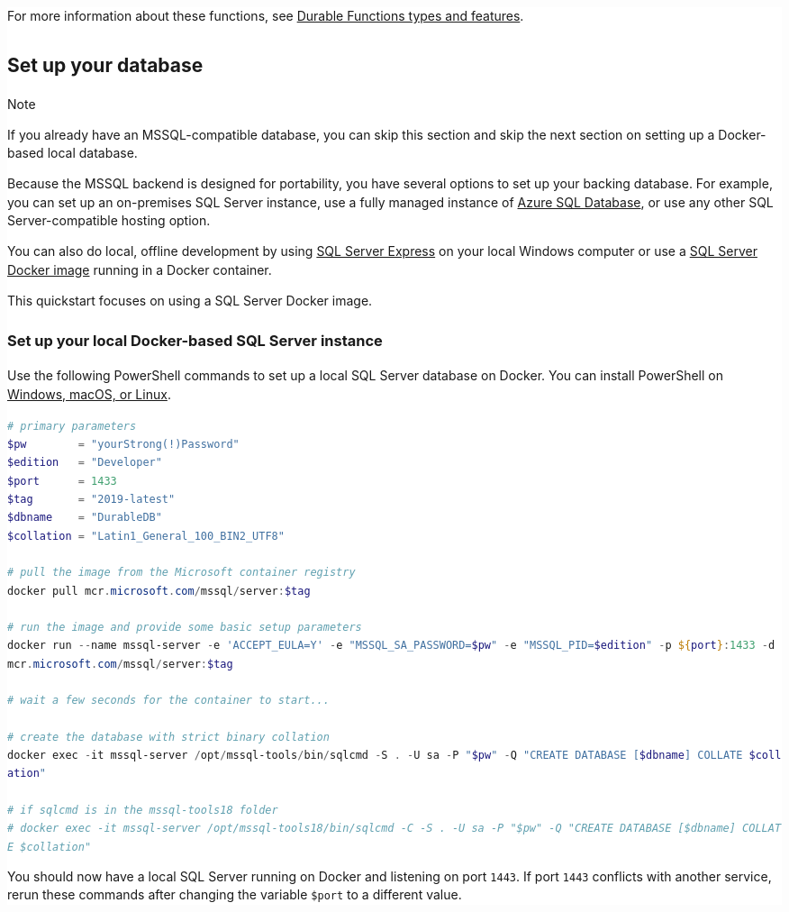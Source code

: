 For more information about these functions, see [Durable Functions types and features](./durable-functions-types-features-overview.md).

## Set up your database

> [!NOTE]
> If you already have an MSSQL-compatible database, you can skip this section and skip the next section on setting up a Docker-based local database.

Because the MSSQL backend is designed for portability, you have several options to set up your backing database. For example, you can set up an on-premises SQL Server instance, use a fully managed instance of [Azure SQL Database](/azure/azure-sql/database/sql-database-paas-overview), or use any other SQL Server-compatible hosting option.

You can also do local, offline development by using [SQL Server Express](https://www.microsoft.com/sql-server/sql-server-downloads) on your local Windows computer or use a [SQL Server Docker image](https://hub.docker.com/_/microsoft-mssql-server) running in a Docker container.

This quickstart focuses on using a SQL Server Docker image.

### Set up your local Docker-based SQL Server instance

Use the following PowerShell commands to set up a local SQL Server database on Docker. You can install PowerShell on [Windows, macOS, or Linux](/powershell/scripting/install/installing-powershell).

```powershell
# primary parameters
$pw        = "yourStrong(!)Password"
$edition   = "Developer"
$port      = 1433
$tag       = "2019-latest"
$dbname    = "DurableDB"
$collation = "Latin1_General_100_BIN2_UTF8"

# pull the image from the Microsoft container registry
docker pull mcr.microsoft.com/mssql/server:$tag

# run the image and provide some basic setup parameters
docker run --name mssql-server -e 'ACCEPT_EULA=Y' -e "MSSQL_SA_PASSWORD=$pw" -e "MSSQL_PID=$edition" -p ${port}:1433 -d mcr.microsoft.com/mssql/server:$tag

# wait a few seconds for the container to start...

# create the database with strict binary collation
docker exec -it mssql-server /opt/mssql-tools/bin/sqlcmd -S . -U sa -P "$pw" -Q "CREATE DATABASE [$dbname] COLLATE $collation"

# if sqlcmd is in the mssql-tools18 folder
# docker exec -it mssql-server /opt/mssql-tools18/bin/sqlcmd -C -S . -U sa -P "$pw" -Q "CREATE DATABASE [$dbname] COLLATE $collation"
```

You should now have a local SQL Server running on Docker and listening on port `1443`. If port `1443` conflicts with another service, rerun these commands after changing the variable `$port` to a different value.
